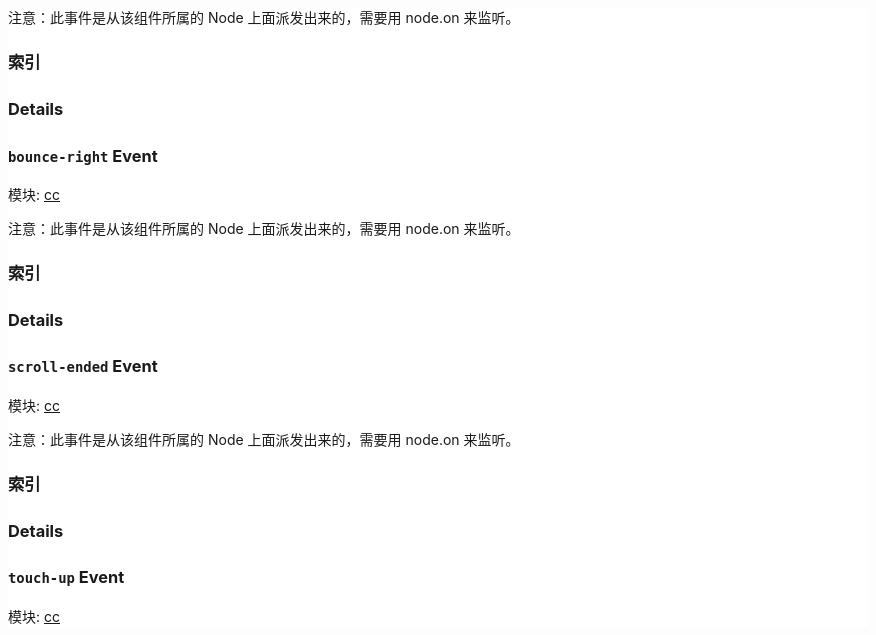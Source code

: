 
注意：此事件是从该组件所属的 Node 上面派发出来的，需要用 node.on 来监听。


### 索引







### Details




### `bounce-right` Event



模块: [cc](../modules/cc.md)


注意：此事件是从该组件所属的 Node 上面派发出来的，需要用 node.on 来监听。


### 索引







### Details




### `scroll-ended` Event



模块: [cc](../modules/cc.md)


注意：此事件是从该组件所属的 Node 上面派发出来的，需要用 node.on 来监听。


### 索引







### Details




### `touch-up` Event



模块: [cc](../modules/cc.md)
